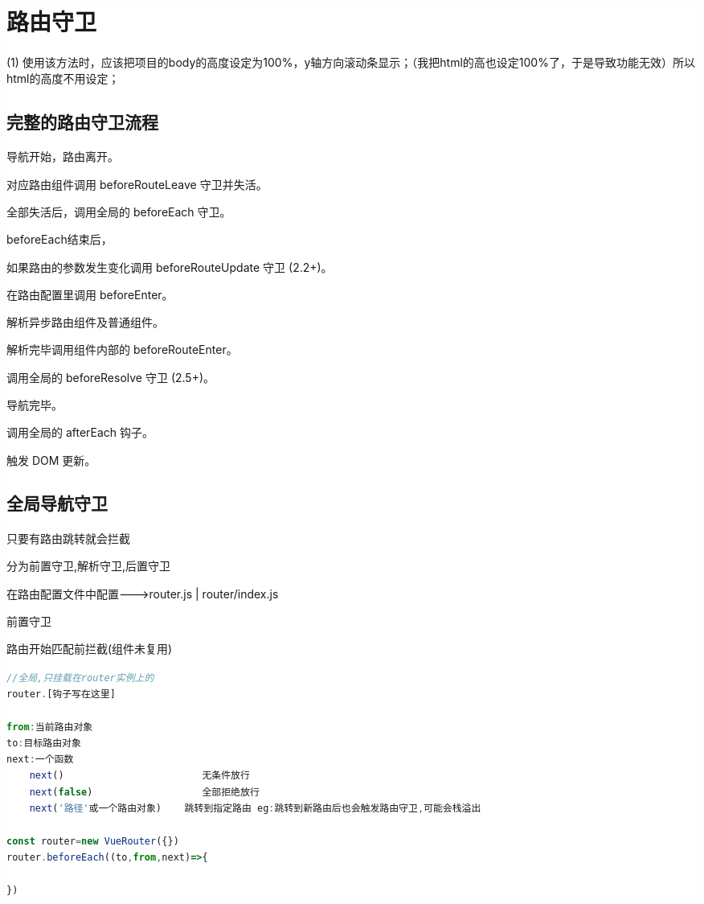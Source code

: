 # 路由守卫

(1) 使用该方法时，应该把项目的body的高度设定为100%，y轴方向滚动条显示；（我把html的高也设定100%了，于是导致功能无效）所以html的高度不用设定；

## **完整的路由守卫流程**

导航开始，路由离开。

对应路由组件调用 beforeRouteLeave 守卫并失活。

全部失活后，调用全局的 beforeEach 守卫。

beforeEach结束后，

如果路由的参数发生变化调用 beforeRouteUpdate 守卫 (2.2+)。

在路由配置里调用 beforeEnter。

解析异步路由组件及普通组件。

解析完毕调用组件内部的 beforeRouteEnter。

调用全局的 beforeResolve 守卫 (2.5+)。

导航完毕。

调用全局的 afterEach 钩子。

触发 DOM 更新。

## 全局导航守卫

只要有路由跳转就会拦截

分为前置守卫,解析守卫,后置守卫

在路由配置文件中配置--->router.js | router/index.js

前置守卫

路由开始匹配前拦截(组件未复用)

```javascript
//全局,只挂载在router实例上的
router.[钩子写在这里]

from:当前路由对象
to:目标路由对象
next:一个函数
    next()                        无条件放行
    next(false)                   全部拒绝放行
    next('路径'或一个路由对象)    跳转到指定路由 eg:跳转到新路由后也会触发路由守卫,可能会栈溢出
​
const router=new VueRouter({})
router.beforeEach((to,from,next)=>{
​
})
```
